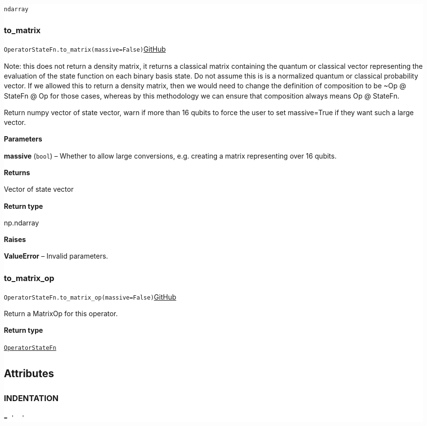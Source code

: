 `ndarray`

### to\_matrix

<span id="qiskit.opflow.state_fns.OperatorStateFn.to_matrix" />

`OperatorStateFn.to_matrix(massive=False)`[GitHub](https://github.com/qiskit/qiskit/tree/stable/0.20/qiskit/opflow/state_fns/operator_state_fn.py "view source code")

Note: this does not return a density matrix, it returns a classical matrix containing the quantum or classical vector representing the evaluation of the state function on each binary basis state. Do not assume this is is a normalized quantum or classical probability vector. If we allowed this to return a density matrix, then we would need to change the definition of composition to be \~Op @ StateFn @ Op for those cases, whereas by this methodology we can ensure that composition always means Op @ StateFn.

Return numpy vector of state vector, warn if more than 16 qubits to force the user to set massive=True if they want such a large vector.

**Parameters**

**massive** (`bool`) – Whether to allow large conversions, e.g. creating a matrix representing over 16 qubits.

**Returns**

Vector of state vector

**Return type**

np.ndarray

**Raises**

**ValueError** – Invalid parameters.

### to\_matrix\_op

<span id="qiskit.opflow.state_fns.OperatorStateFn.to_matrix_op" />

`OperatorStateFn.to_matrix_op(massive=False)`[GitHub](https://github.com/qiskit/qiskit/tree/stable/0.20/qiskit/opflow/state_fns/operator_state_fn.py "view source code")

Return a MatrixOp for this operator.

**Return type**

[`OperatorStateFn`](qiskit.opflow.state_fns.OperatorStateFn "qiskit.opflow.state_fns.operator_state_fn.OperatorStateFn")

## Attributes

<span id="qiskit.opflow.state_fns.OperatorStateFn.INDENTATION" />

### INDENTATION

`= '  '`

<span id="qiskit.opflow.state_fns.OperatorStateFn.coeff" />
